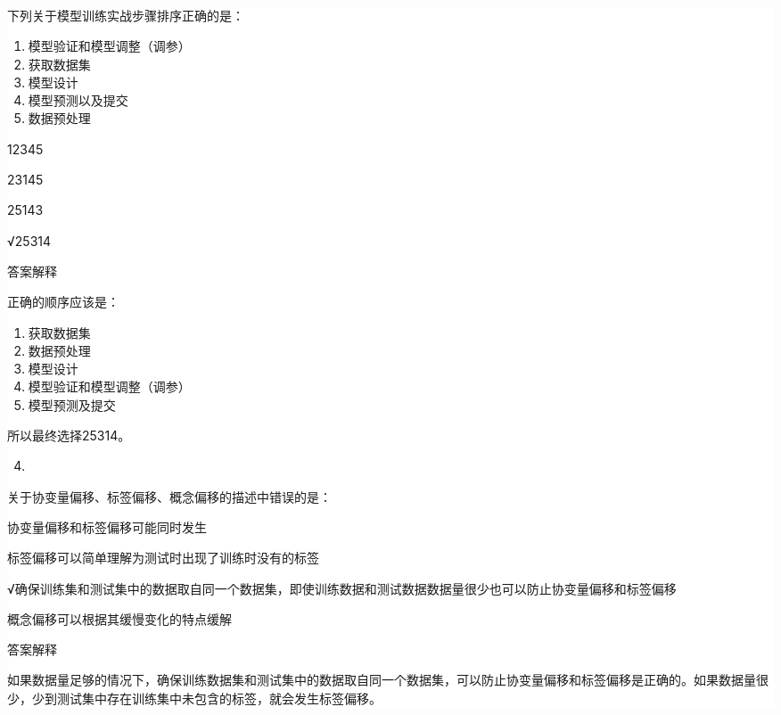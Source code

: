 下列关于模型训练实战步骤排序正确的是：

1. 模型验证和模型调整（调参）
2. 获取数据集
3. 模型设计
4. 模型预测以及提交
5. 数据预处理

12345

23145

25143

√25314

答案解释

正确的顺序应该是：

1. 获取数据集
2. 数据预处理
3. 模型设计
4. 模型验证和模型调整（调参）
5. 模型预测及提交

所以最终选择25314。

4.

关于协变量偏移、标签偏移、概念偏移的描述中错误的是：

协变量偏移和标签偏移可能同时发生

标签偏移可以简单理解为测试时出现了训练时没有的标签

√确保训练集和测试集中的数据取自同一个数据集，即使训练数据和测试数据数据量很少也可以防止协变量偏移和标签偏移

概念偏移可以根据其缓慢变化的特点缓解

答案解释

如果数据量足够的情况下，确保训练数据集和测试集中的数据取自同一个数据集，可以防止协变量偏移和标签偏移是正确的。如果数据量很少，少到测试集中存在训练集中未包含的标签，就会发生标签偏移。